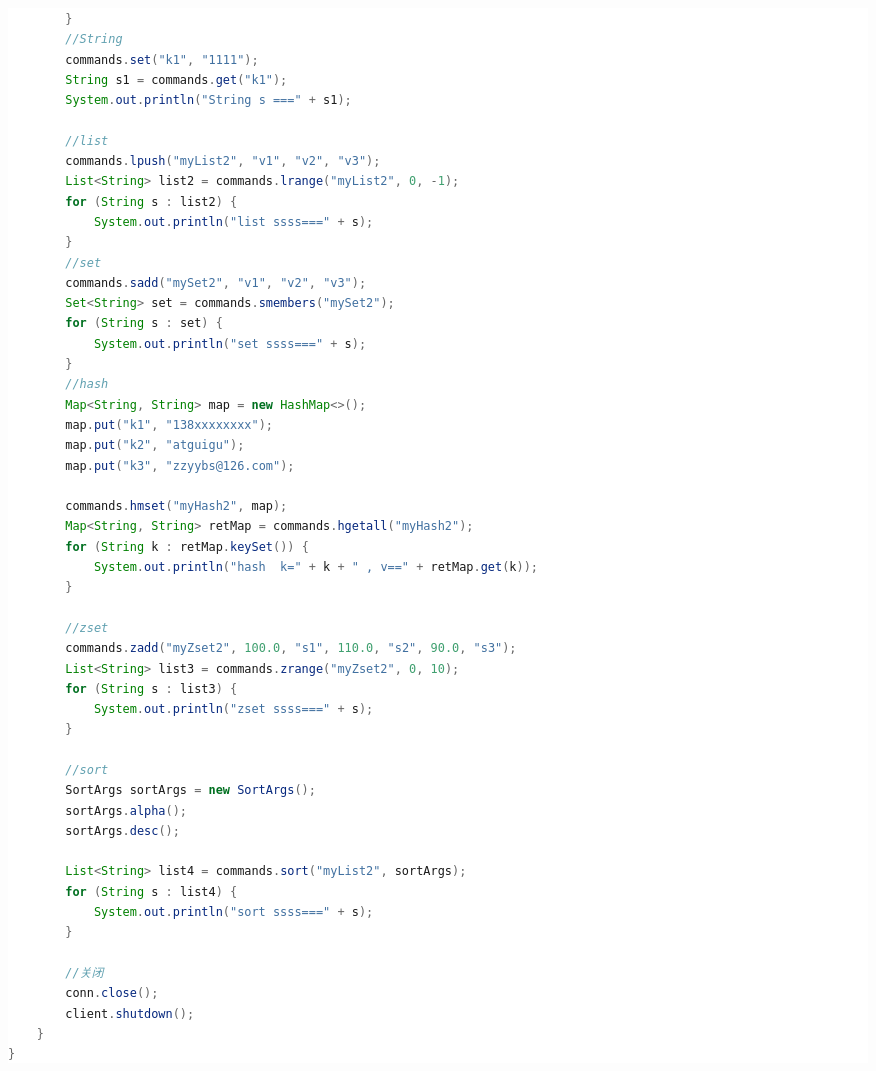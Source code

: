 ```java
        }
        //String
        commands.set("k1", "1111");
        String s1 = commands.get("k1");
        System.out.println("String s ===" + s1);

        //list
        commands.lpush("myList2", "v1", "v2", "v3");
        List<String> list2 = commands.lrange("myList2", 0, -1);
        for (String s : list2) {
            System.out.println("list ssss===" + s);
        }
        //set
        commands.sadd("mySet2", "v1", "v2", "v3");
        Set<String> set = commands.smembers("mySet2");
        for (String s : set) {
            System.out.println("set ssss===" + s);
        }
        //hash
        Map<String, String> map = new HashMap<>();
        map.put("k1", "138xxxxxxxx");
        map.put("k2", "atguigu");
        map.put("k3", "zzyybs@126.com");

        commands.hmset("myHash2", map);
        Map<String, String> retMap = commands.hgetall("myHash2");
        for (String k : retMap.keySet()) {
            System.out.println("hash  k=" + k + " , v==" + retMap.get(k));
        }

        //zset
        commands.zadd("myZset2", 100.0, "s1", 110.0, "s2", 90.0, "s3");
        List<String> list3 = commands.zrange("myZset2", 0, 10);
        for (String s : list3) {
            System.out.println("zset ssss===" + s);
        }

        //sort
        SortArgs sortArgs = new SortArgs();
        sortArgs.alpha();
        sortArgs.desc();

        List<String> list4 = commands.sort("myList2", sortArgs);
        for (String s : list4) {
            System.out.println("sort ssss===" + s);
        }

        //关闭
        conn.close();
        client.shutdown();
    }
}
```
